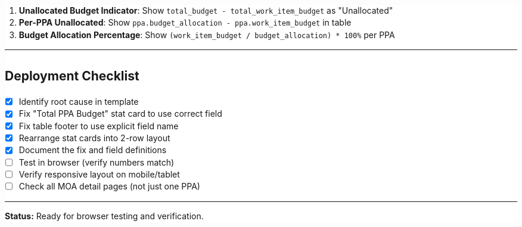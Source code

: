 1. **Unallocated Budget Indicator**: Show `total_budget - total_work_item_budget` as "Unallocated"
2. **Per-PPA Unallocated**: Show `ppa.budget_allocation - ppa.work_item_budget` in table
3. **Budget Allocation Percentage**: Show `(work_item_budget / budget_allocation) * 100%` per PPA

---

## Deployment Checklist

- [x] Identify root cause in template
- [x] Fix "Total PPA Budget" stat card to use correct field
- [x] Fix table footer to use explicit field name
- [x] Rearrange stat cards into 2-row layout
- [x] Document the fix and field definitions
- [ ] Test in browser (verify numbers match)
- [ ] Verify responsive layout on mobile/tablet
- [ ] Check all MOA detail pages (not just one PPA)

---

**Status:** Ready for browser testing and verification.
